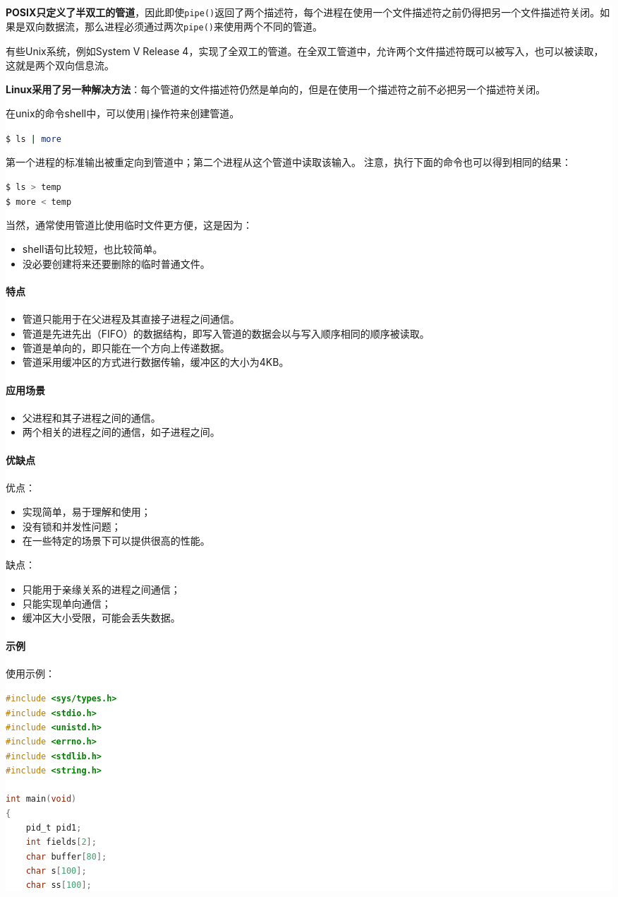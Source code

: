 **POSIX只定义了半双工的管道**，因此即使`pipe()`返回了两个描述符，每个进程在使用一个文件描述符之前仍得把另一个文件描述符关闭。如果是双向数据流，那么进程必须通过两次`pipe()`来使用两个不同的管道。

有些Unix系统，例如System V Release 4，实现了全双工的管道。在全双工管道中，允许两个文件描述符既可以被写入，也可以被读取，这就是两个双向信息流。

**Linux采用了另一种解决方法**：每个管道的文件描述符仍然是单向的，但是在使用一个描述符之前不必把另一个描述符关闭。

在unix的命令shell中，可以使用`|`操作符来创建管道。

```bash
$ ls | more
```

第一个进程的标准输出被重定向到管道中；第二个进程从这个管道中读取该输入。
注意，执行下面的命令也可以得到相同的结果：

```bash
$ ls > temp
$ more < temp
```

当然，通常使用管道比使用临时文件更方便，这是因为：

- shell语句比较短，也比较简单。
- 没必要创建将来还要删除的临时普通文件。

#### 特点

- 管道只能用于在父进程及其直接子进程之间通信。
- 管道是先进先出（FIFO）的数据结构，即写入管道的数据会以与写入顺序相同的顺序被读取。
- 管道是单向的，即只能在一个方向上传递数据。
- 管道采用缓冲区的方式进行数据传输，缓冲区的大小为4KB。

#### 应用场景

- 父进程和其子进程之间的通信。
- 两个相关的进程之间的通信，如子进程之间。

#### 优缺点

优点：
- 实现简单，易于理解和使用；
- 没有锁和并发性问题；
- 在一些特定的场景下可以提供很高的性能。

缺点：
- 只能用于亲缘关系的进程之间通信；
- 只能实现单向通信；
- 缓冲区大小受限，可能会丢失数据。


#### 示例

使用示例：

```c
#include <sys/types.h>
#include <stdio.h>
#include <unistd.h>
#include <errno.h>
#include <stdlib.h>
#include <string.h>

int main(void)
{
	pid_t pid1;
	int fields[2];
	char buffer[80];
	char s[100];
	char ss[100];

```